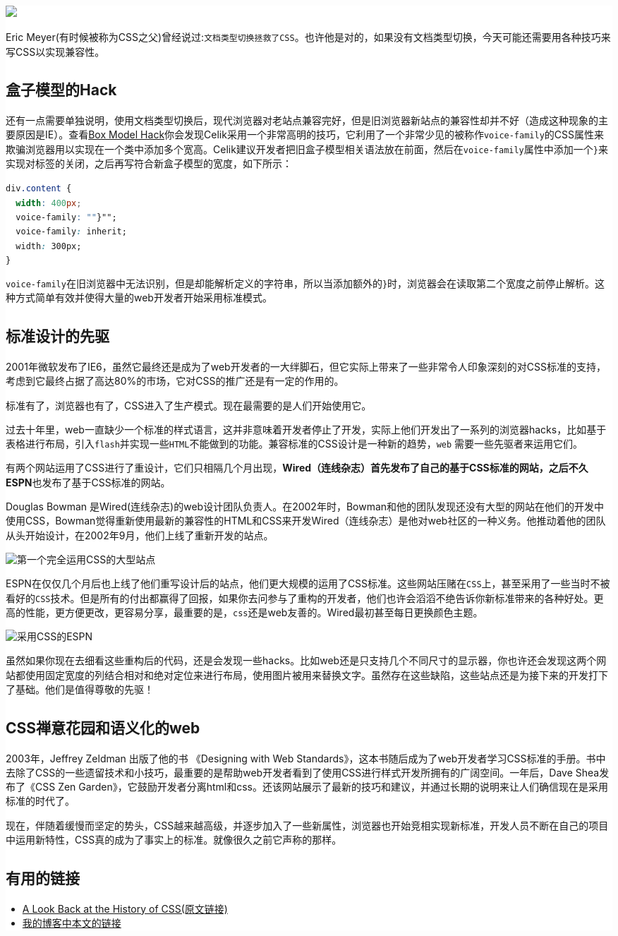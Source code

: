 ![](https://res.cloudinary.com/css-tricks/image/upload/c_scale,w_500,f_auto,q_auto/v1507309852/screengrab_css-quirksmode_didkmb.jpg)

Eric Meyer(有时候被称为CSS之父)曾经说过:`文档类型切换拯救了CSS`。也许他是对的，如果没有文档类型切换，今天可能还需要用各种技巧来写CSS以实现兼容性。

## 盒子模型的Hack

还有一点需要单独说明，使用文档类型切换后，现代浏览器对老站点兼容完好，但是旧浏览器新站点的兼容性却并不好（造成这种现象的主要原因是IE）。查看[Box Model Hack](http://tantek.com/CSS/Examples/boxmodelhack.html)你会发现Celik采用一个非常高明的技巧，它利用了一个非常少见的被称作`voice-family`的CSS属性来欺骗浏览器用以实现在一个类中添加多个宽高。Celik建议开发者把旧盒子模型相关语法放在前面，然后在`voice-family`属性中添加一个`}`来实现对标签的关闭，之后再写符合新盒子模型的宽度，如下所示：

```css
div.content { 
  width: 400px; 
  voice-family: ""}""; 
  voice-family: inherit;
  width: 300px;
}
```

`voice-family`在旧浏览器中无法识别，但是却能解析定义的字符串，所以当添加额外的`}`时，浏览器会在读取第二个宽度之前停止解析。这种方式简单有效并使得大量的web开发者开始采用标准模式。

## 标准设计的先驱

2001年微软发布了IE6，虽然它最终还是成为了web开发者的一大绊脚石，但它实际上带来了一些非常令人印象深刻的对CSS标准的支持，考虑到它最终占据了高达80%的市场，它对CSS的推广还是有一定的作用的。

标准有了，浏览器也有了，CSS进入了生产模式。现在最需要的是人们开始使用它。

过去十年里，web一直缺少一个标准的样式语言，这并非意味着开发者停止了开发，实际上他们开发出了一系列的浏览器hacks，比如基于表格进行布局，引入`flash`并实现一些`HTML`不能做到的功能。兼容标准的CSS设计是一种新的趋势，`web` 需要一些先驱者来运用它们。

有两个网站运用了CSS进行了重设计，它们只相隔几个月出现，**Wired（连线杂志）**首先发布了自己的基于CSS标准的网站，之后不久**ESPN**也发布了基于CSS标准的网站。

Douglas Bowman 是Wired(连线杂志)的web设计团队负责人。在2002年时，Bowman和他的团队发现还没有大型的网站在他们的开发中使用CSS，Bowman觉得重新使用最新的兼容性的HTML和CSS来开发Wired（连线杂志）是他对web社区的一种义务。他推动着他的团队从头开始设计，在2002年9月，他们上线了重新开发的站点。

![第一个完全运用CSS的大型站点](https://res.cloudinary.com/css-tricks/image/upload/c_scale,w_782,f_auto,q_auto/v1507309887/css-wired_xik7fr.gif)

ESPN在仅仅几个月后也上线了他们重写设计后的站点，他们更大规模的运用了CSS标准。这些网站压赌在`CSS`上，甚至采用了一些当时不被看好的`CSS`技术。但是所有的付出都赢得了回报，如果你去问参与了重构的开发者，他们也许会滔滔不绝告诉你新标准带来的各种好处。更高的性能，更方便更改，更容易分享，最重要的是，`css`还是web友善的。Wired最初甚至每日更换颜色主题。

![采用CSS的ESPN](https://res.cloudinary.com/css-tricks/image/upload/c_scale,w_701,f_auto,q_auto/v1507309908/screengrab_css-espn_h3duda.jpg)

虽然如果你现在去细看这些重构后的代码，还是会发现一些hacks。比如web还是只支持几个不同尺寸的显示器，你也许还会发现这两个网站都使用固定宽度的列结合相对和绝对定位来进行布局，使用图片被用来替换文字。虽然存在这些缺陷，这些站点还是为接下来的开发打下了基础。他们是值得尊敬的先驱！

## CSS禅意花园和语义化的web

2003年，Jeffrey Zeldman 出版了他的书 《Designing with Web Standards》，这本书随后成为了web开发者学习CSS标准的手册。书中去除了CSS的一些遗留技术和小技巧，最重要的是帮助web开发者看到了使用CSS进行样式开发所拥有的广阔空间。一年后，Dave Shea发布了《CSS Zen Garden》，它鼓励开发者分离html和css。还该网站展示了最新的技巧和建议，并通过长期的说明来让人们确信现在是采用标准的时代了。

现在，伴随着缓慢而坚定的势头，CSS越来越高级，并逐步加入了一些新属性，浏览器也开始竞相实现新标准，开发人员不断在自己的项目中运用新特性，CSS真的成为了事实上的标准。就像很久之前它声称的那样。


## 有用的链接

- [A Look Back at the History of CSS(原文链接)](https://css-tricks.com/look-back-history-css/?imm_mid=0f79f3&cmp=em-web-na-na-newsltr_20171101)
- [我的博客中本文的链接](https://github.com/zhangwang1990/blogs/blob/master/articles/CSS%E7%AE%80%E5%8F%B2%E5%9B%9E%E9%A1%BE.md)

